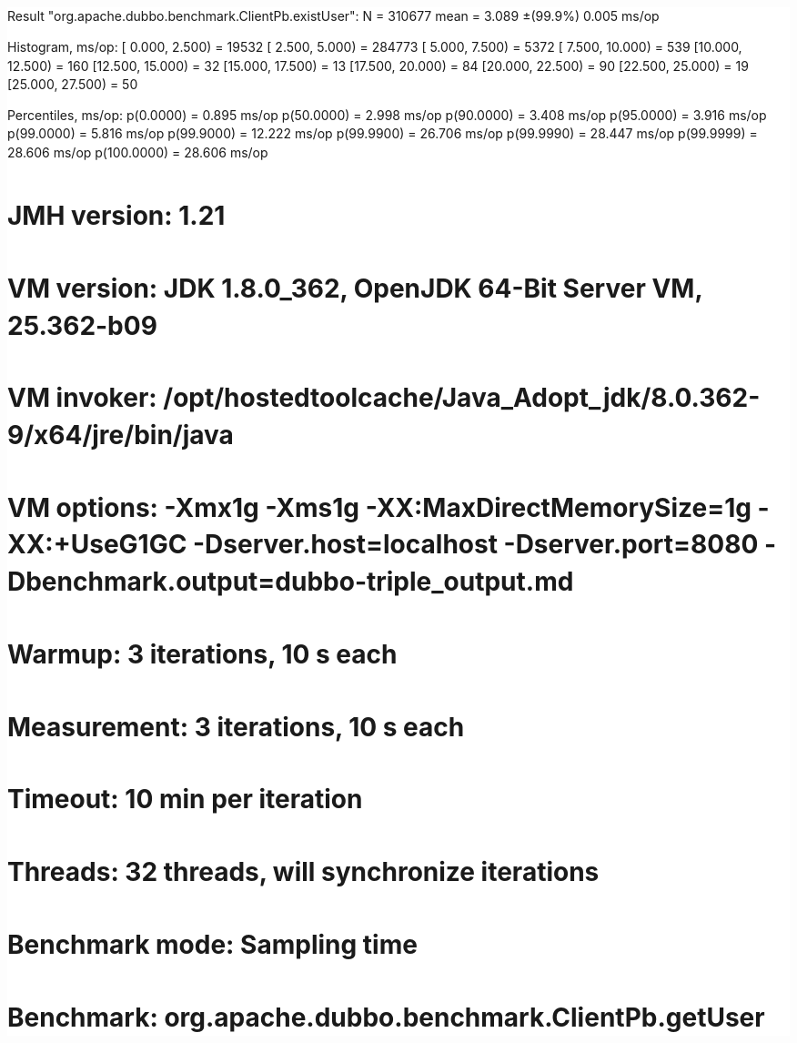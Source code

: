 

Result "org.apache.dubbo.benchmark.ClientPb.existUser":
  N = 310677
  mean =      3.089 ±(99.9%) 0.005 ms/op

  Histogram, ms/op:
    [ 0.000,  2.500) = 19532 
    [ 2.500,  5.000) = 284773 
    [ 5.000,  7.500) = 5372 
    [ 7.500, 10.000) = 539 
    [10.000, 12.500) = 160 
    [12.500, 15.000) = 32 
    [15.000, 17.500) = 13 
    [17.500, 20.000) = 84 
    [20.000, 22.500) = 90 
    [22.500, 25.000) = 19 
    [25.000, 27.500) = 50 

  Percentiles, ms/op:
      p(0.0000) =      0.895 ms/op
     p(50.0000) =      2.998 ms/op
     p(90.0000) =      3.408 ms/op
     p(95.0000) =      3.916 ms/op
     p(99.0000) =      5.816 ms/op
     p(99.9000) =     12.222 ms/op
     p(99.9900) =     26.706 ms/op
     p(99.9990) =     28.447 ms/op
     p(99.9999) =     28.606 ms/op
    p(100.0000) =     28.606 ms/op


# JMH version: 1.21
# VM version: JDK 1.8.0_362, OpenJDK 64-Bit Server VM, 25.362-b09
# VM invoker: /opt/hostedtoolcache/Java_Adopt_jdk/8.0.362-9/x64/jre/bin/java
# VM options: -Xmx1g -Xms1g -XX:MaxDirectMemorySize=1g -XX:+UseG1GC -Dserver.host=localhost -Dserver.port=8080 -Dbenchmark.output=dubbo-triple_output.md
# Warmup: 3 iterations, 10 s each
# Measurement: 3 iterations, 10 s each
# Timeout: 10 min per iteration
# Threads: 32 threads, will synchronize iterations
# Benchmark mode: Sampling time
# Benchmark: org.apache.dubbo.benchmark.ClientPb.getUser
